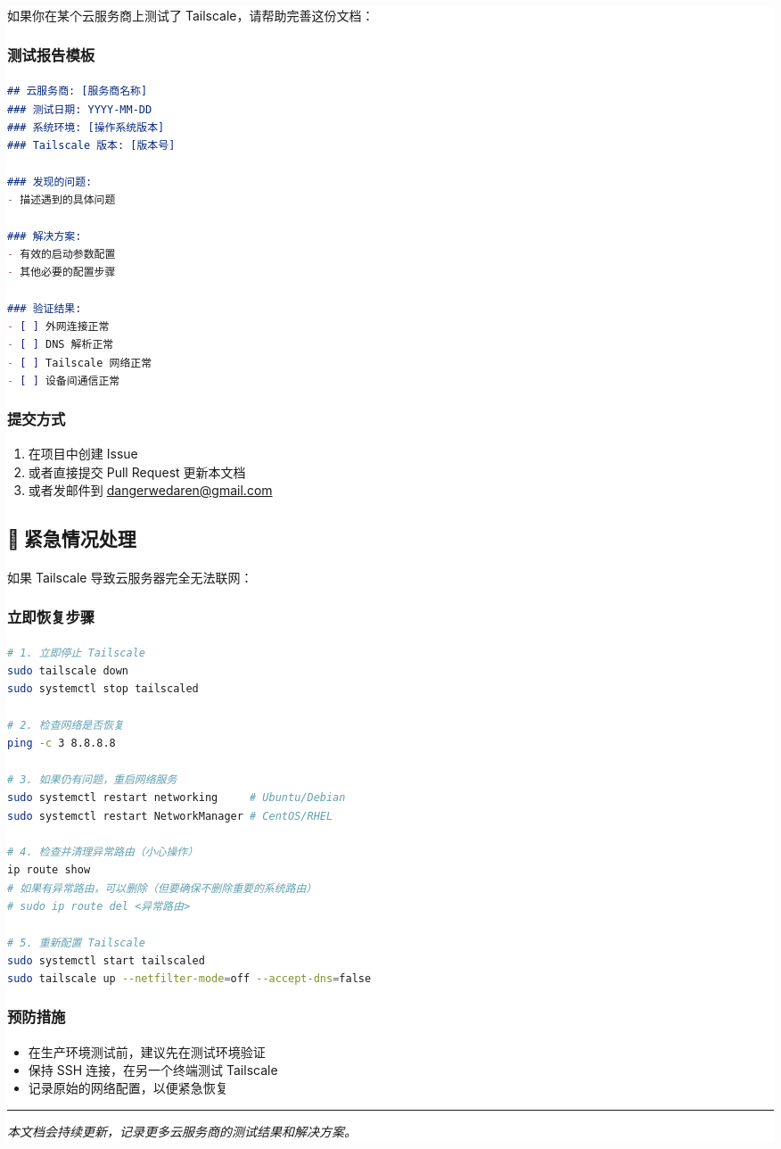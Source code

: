 如果你在某个云服务商上测试了 Tailscale，请帮助完善这份文档：

### 测试报告模板
```markdown
## 云服务商: [服务商名称]
### 测试日期: YYYY-MM-DD
### 系统环境: [操作系统版本]
### Tailscale 版本: [版本号]

### 发现的问题:
- 描述遇到的具体问题

### 解决方案:
- 有效的启动参数配置
- 其他必要的配置步骤

### 验证结果:
- [ ] 外网连接正常
- [ ] DNS 解析正常  
- [ ] Tailscale 网络正常
- [ ] 设备间通信正常
```

### 提交方式
1. 在项目中创建 Issue
2. 或者直接提交 Pull Request 更新本文档
3. 或者发邮件到 dangerwedaren@gmail.com

## 🚨 紧急情况处理

如果 Tailscale 导致云服务器完全无法联网：

### 立即恢复步骤
```bash
# 1. 立即停止 Tailscale
sudo tailscale down
sudo systemctl stop tailscaled

# 2. 检查网络是否恢复
ping -c 3 8.8.8.8

# 3. 如果仍有问题，重启网络服务
sudo systemctl restart networking     # Ubuntu/Debian
sudo systemctl restart NetworkManager # CentOS/RHEL

# 4. 检查并清理异常路由（小心操作）
ip route show
# 如果有异常路由，可以删除（但要确保不删除重要的系统路由）
# sudo ip route del <异常路由>

# 5. 重新配置 Tailscale
sudo systemctl start tailscaled
sudo tailscale up --netfilter-mode=off --accept-dns=false
```

### 预防措施
- 在生产环境测试前，建议先在测试环境验证
- 保持 SSH 连接，在另一个终端测试 Tailscale
- 记录原始的网络配置，以便紧急恢复

---

*本文档会持续更新，记录更多云服务商的测试结果和解决方案。*
